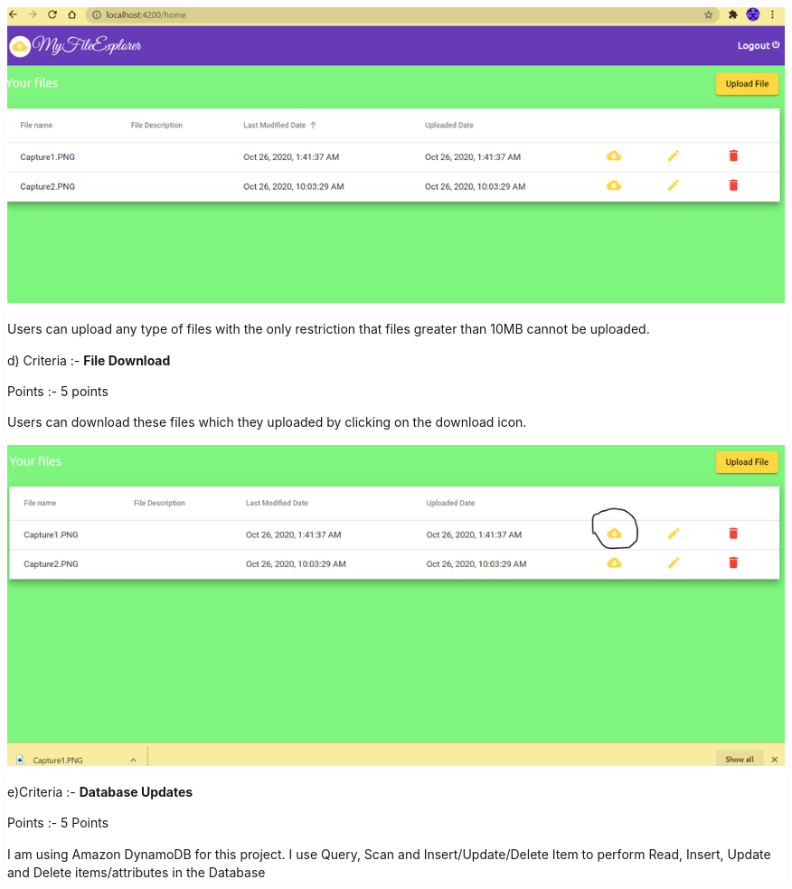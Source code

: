 ![](https://github.com/ANANTHUPADHYA/cloud/blob/master/screenshots/image4.png)

Users can upload any type of files with the only restriction that files greater than 10MB cannot be uploaded.

d) Criteria :- **File Download**

Points :- 5 points

Users can download these files which they uploaded by clicking on the download icon.

![](https://github.com/ANANTHUPADHYA/cloud/blob/master/screenshots/image5.png)

e)Criteria :- **Database Updates**

Points :- 5 Points

I am using Amazon DynamoDB for this project. I use Query, Scan and Insert/Update/Delete Item to perform Read, Insert, Update and Delete items/attributes in the Database
